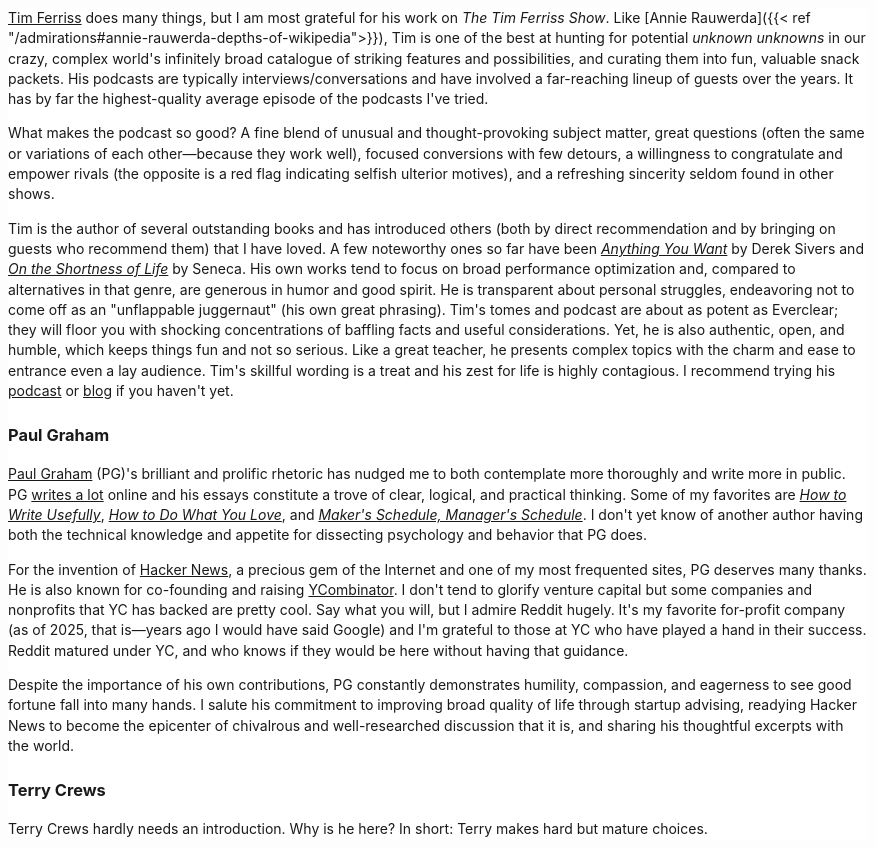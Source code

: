 [Tim Ferriss](https://tim.blog/) does many things, but I am most grateful for his work on _The Tim Ferriss Show_. Like [Annie Rauwerda]({{< ref "/admirations#annie-rauwerda-depths-of-wikipedia">}}), Tim is one of the best at hunting for potential _unknown unknowns_ in our crazy, complex world's infinitely broad catalogue of striking features and possibilities, and curating them into fun, valuable snack packets. His podcasts are typically interviews/conversations and have involved a far-reaching lineup of guests over the years. It has by far the highest-quality average episode of the podcasts I've tried.

What makes the podcast so good? A fine blend of unusual and thought-provoking subject matter, great questions (often the same or variations of each other&mdash;because they work well), focused conversions with few detours, a willingness to congratulate and empower rivals (the opposite is a red flag indicating selfish ulterior motives), and a refreshing sincerity seldom found in other shows.

Tim is the author of several outstanding books and has introduced others (both by direct recommendation and by bringing on guests who recommend them) that I have loved. A few noteworthy ones so far have been [_Anything You Want_](https://sive.rs/a) by Derek Sivers and [_On the Shortness of Life_](https://www.youtube.com/watch?v=KSmoPYKfFdc) by Seneca. His own works tend to focus on broad performance optimization and, compared to alternatives in that genre, are generous in humor and good spirit. He is transparent about personal struggles, endeavoring not to come off as an "unflappable juggernaut" (his own great phrasing). Tim's tomes and podcast are about as potent as Everclear; they will floor you with shocking concentrations of baffling facts and useful considerations. Yet, he is also authentic, open, and humble, which keeps things fun and not so serious. Like a great teacher, he presents complex topics with the charm and ease to entrance even a lay audience. Tim's skillful wording is a treat and his zest for life is highly contagious. I recommend trying his [podcast](https://open.spotify.com/show/5qSUyCrk9KR69lEiXbjwXM) or [blog](https://tim.blog/blog/page/2/#categories-2) if you haven't yet.

### Paul Graham

[Paul Graham](https://www.paulgraham.com/) (PG)'s brilliant and prolific rhetoric has nudged me to both contemplate more thoroughly and write more in public. PG [writes a lot](https://www.paulgraham.com/articles.html) online and his essays constitute a trove of clear, logical, and practical thinking. Some of my favorites are [_How to Write Usefully_](https://paulgraham.com/useful.html), [_How to Do What You Love_](https://paulgraham.com/love.html), and [_Maker's Schedule, Manager's Schedule_](https://paulgraham.com/makersschedule.html). I don't yet know of another author having both the technical knowledge and appetite for dissecting psychology and behavior that PG does.

For the invention of [Hacker News](https://news.ycombinator.com/), a precious gem of the Internet and one of my most frequented sites, PG deserves many thanks. He is also known for co-founding and raising [YCombinator](https://www.ycombinator.com/). I don't tend to glorify venture capital but some companies and nonprofits that YC has backed are pretty cool. Say what you will, but I admire Reddit hugely. It's my favorite for-profit company (as of 2025, that is&mdash;years ago I would have said Google) and I'm grateful to those at YC who have played a hand in their success. Reddit matured under YC, and who knows if they would be here without having that guidance.

Despite the importance of his own contributions, PG constantly demonstrates humility, compassion, and eagerness to see good fortune fall into many hands. I salute his commitment to improving broad quality of life through startup advising, readying Hacker News to become the epicenter of chivalrous and well-researched discussion that it is, and sharing his thoughtful excerpts with the world.

### Terry Crews

Terry Crews hardly needs an introduction. Why is he here? In short: Terry makes hard but mature choices.
